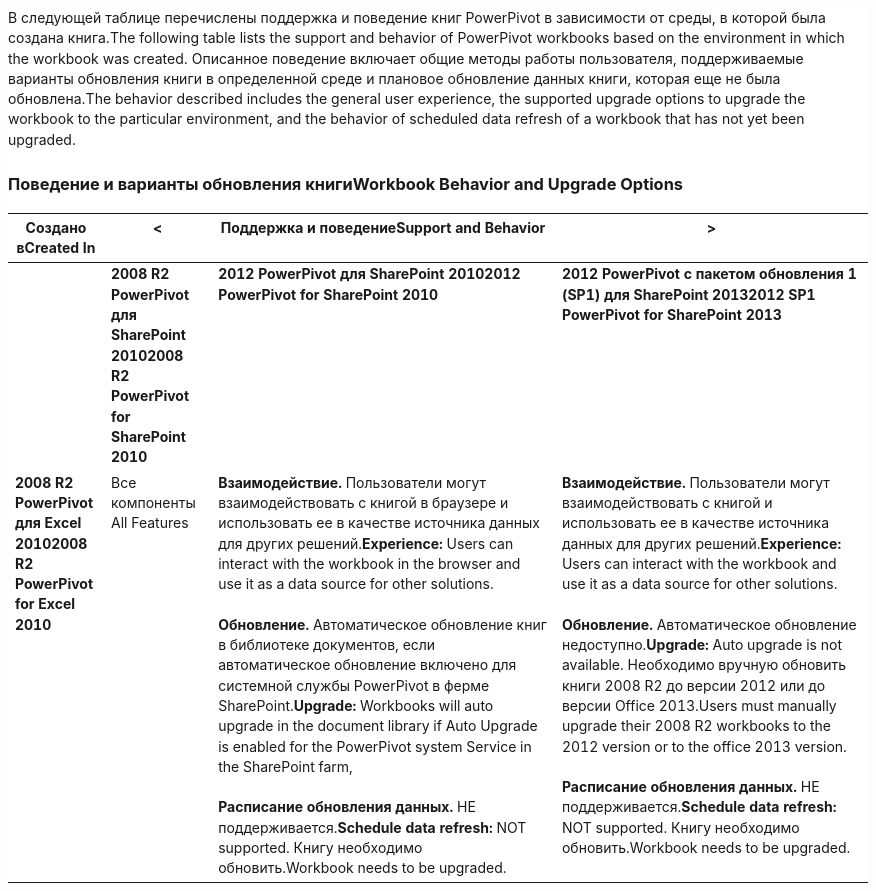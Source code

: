 <span data-ttu-id="37999-121">В следующей таблице перечислены поддержка и поведение книг PowerPivot в зависимости от среды, в которой была создана книга.</span><span class="sxs-lookup"><span data-stu-id="37999-121">The following table lists the support and behavior of PowerPivot workbooks based on the environment  in which the workbook was created.</span></span> <span data-ttu-id="37999-122">Описанное поведение включает общие методы работы пользователя, поддерживаемые варианты обновления книги в определенной среде и плановое обновление данных книги, которая еще не была обновлена.</span><span class="sxs-lookup"><span data-stu-id="37999-122">The behavior described includes the general user experience, the supported upgrade options to upgrade the workbook to the particular environment, and the behavior of scheduled data refresh of a workbook that has not yet been upgraded.</span></span>  
  
### <a name="workbook-behavior-and-upgrade-options"></a><span data-ttu-id="37999-123">Поведение и варианты обновления книги</span><span class="sxs-lookup"><span data-stu-id="37999-123">Workbook Behavior and Upgrade Options</span></span>  
  
|<span data-ttu-id="37999-124">Создано в</span><span class="sxs-lookup"><span data-stu-id="37999-124">Created In</span></span>|\<|<span data-ttu-id="37999-125">Поддержка и поведение</span><span class="sxs-lookup"><span data-stu-id="37999-125">Support and Behavior</span></span>|>|  
|----------------|--------|--------------------------|--------|  
||<span data-ttu-id="37999-126">**2008 R2 PowerPivot для SharePoint 2010**</span><span class="sxs-lookup"><span data-stu-id="37999-126">**2008 R2 PowerPivot for SharePoint 2010**</span></span>|<span data-ttu-id="37999-127">**2012 PowerPivot для SharePoint 2010**</span><span class="sxs-lookup"><span data-stu-id="37999-127">**2012 PowerPivot for SharePoint 2010**</span></span>|<span data-ttu-id="37999-128">**2012 PowerPivot с пакетом обновления 1 (SP1) для SharePoint 2013**</span><span class="sxs-lookup"><span data-stu-id="37999-128">**2012 SP1 PowerPivot for SharePoint 2013**</span></span>|  
|<span data-ttu-id="37999-129">**2008 R2 PowerPivot для Excel 2010**</span><span class="sxs-lookup"><span data-stu-id="37999-129">**2008 R2 PowerPivot for Excel 2010**</span></span>|<span data-ttu-id="37999-130">Все компоненты</span><span class="sxs-lookup"><span data-stu-id="37999-130">All Features</span></span>|<span data-ttu-id="37999-131">**Взаимодействие.** Пользователи могут взаимодействовать с книгой в браузере и использовать ее в качестве источника данных для других решений.</span><span class="sxs-lookup"><span data-stu-id="37999-131">**Experience:** Users can interact with the workbook in the browser and use it as a data source for other solutions.</span></span><br /><br /> <span data-ttu-id="37999-132">**Обновление.** Автоматическое обновление книг в библиотеке документов, если автоматическое обновление включено для системной службы PowerPivot в ферме SharePoint.</span><span class="sxs-lookup"><span data-stu-id="37999-132">**Upgrade:** Workbooks will auto upgrade in the document library if Auto Upgrade is enabled for the PowerPivot system Service in the SharePoint farm,</span></span><br /><br /> <span data-ttu-id="37999-133">**Расписание обновления данных.** НЕ поддерживается.</span><span class="sxs-lookup"><span data-stu-id="37999-133">**Schedule data refresh:** NOT supported.</span></span> <span data-ttu-id="37999-134">Книгу необходимо обновить.</span><span class="sxs-lookup"><span data-stu-id="37999-134">Workbook needs to be upgraded.</span></span>|<span data-ttu-id="37999-135">**Взаимодействие.** Пользователи могут взаимодействовать с книгой и использовать ее в качестве источника данных для других решений.</span><span class="sxs-lookup"><span data-stu-id="37999-135">**Experience:** Users can interact with the workbook and use it as a data source for other solutions.</span></span><br /><br /> <span data-ttu-id="37999-136">**Обновление.** Автоматическое обновление недоступно.</span><span class="sxs-lookup"><span data-stu-id="37999-136">**Upgrade:** Auto upgrade is not available.</span></span> <span data-ttu-id="37999-137">Необходимо вручную обновить книги 2008 R2 до версии 2012 или до версии Office 2013.</span><span class="sxs-lookup"><span data-stu-id="37999-137">Users must manually upgrade their 2008 R2 workbooks to the 2012 version or to the office 2013 version.</span></span><br /><br /> <span data-ttu-id="37999-138">**Расписание обновления данных.** НЕ поддерживается.</span><span class="sxs-lookup"><span data-stu-id="37999-138">**Schedule data refresh:** NOT supported.</span></span> <span data-ttu-id="37999-139">Книгу необходимо обновить.</span><span class="sxs-lookup"><span data-stu-id="37999-139">Workbook needs to be upgraded.</span></span>|  